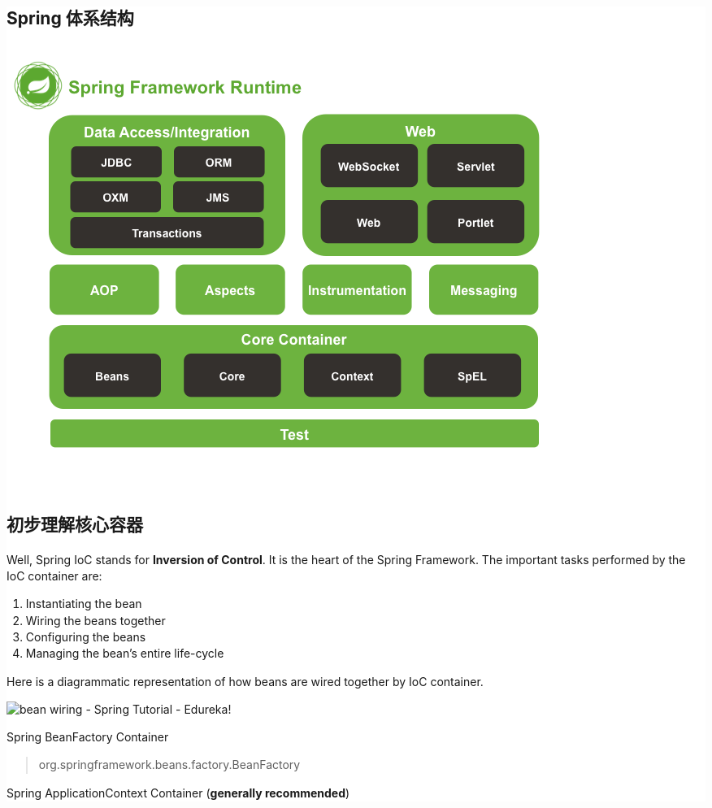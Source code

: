 

## Spring 体系结构

![image-20190402133749443](./assets/image-20190402133749443.png)

## 初步理解核心容器

Well, Spring IoC stands for **Inversion of Control**. It is the heart of the Spring Framework. The important tasks performed by the IoC container are:

1. Instantiating the bean 
2. Wiring the beans together
3. Configuring the beans
4. Managing the bean’s entire life-cycle

 Here is a diagrammatic representation of how beans are wired together by IoC container.

![bean wiring - Spring Tutorial - Edureka!](https://d1jnx9ba8s6j9r.cloudfront.net/blog/wp-content/uploads/2017/05/ioc.png)

Spring BeanFactory Container 

>  org.springframework.beans.factory.BeanFactory

Spring ApplicationContext Container (**generally recommended**)
